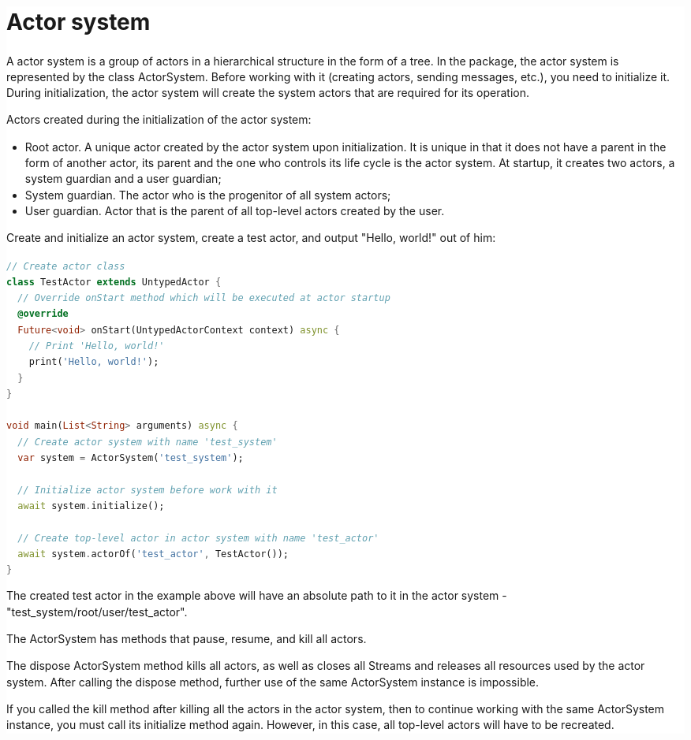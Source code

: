 # Actor system

A actor system is a group of actors in a hierarchical structure in the form of a tree. In the package, the actor system is represented by the class ActorSystem. Before working with it (creating actors, sending messages, etc.), you need to initialize it. During initialization, the actor system will create the system actors that are required for its operation.

Actors created during the initialization of the actor system:

- Root actor. A unique actor created by the actor system upon initialization. It is unique in that it does not have a parent in the form of another actor, its parent and the one who controls its life cycle is the actor system. At startup, it creates two actors, a system guardian and a user guardian;
- System guardian. The actor who is the progenitor of all system actors;
- User guardian. Actor that is the parent of all top-level actors created by the user.

Create and initialize an actor system, create a test actor, and output "Hello, world!" out of him:

```dart
// Create actor class
class TestActor extends UntypedActor {
  // Override onStart method which will be executed at actor startup
  @override
  Future<void> onStart(UntypedActorContext context) async {
    // Print 'Hello, world!'
    print('Hello, world!');
  }
}

void main(List<String> arguments) async {
  // Create actor system with name 'test_system'
  var system = ActorSystem('test_system');

  // Initialize actor system before work with it
  await system.initialize();

  // Create top-level actor in actor system with name 'test_actor'
  await system.actorOf('test_actor', TestActor());
}
```

The created test actor in the example above will have an absolute path to it in the actor system - "test_system/root/user/test_actor".

The ActorSystem has methods that pause, resume, and kill all actors.

The dispose ActorSystem method kills all actors, as well as closes all Streams and releases all resources used by the actor system. After calling the dispose method, further use of the same ActorSystem instance is impossible.

If you called the kill method after killing all the actors in the actor system, then to continue working with the same ActorSystem instance, you must call its initialize method again. However, in this case, all top-level actors will have to be recreated.
